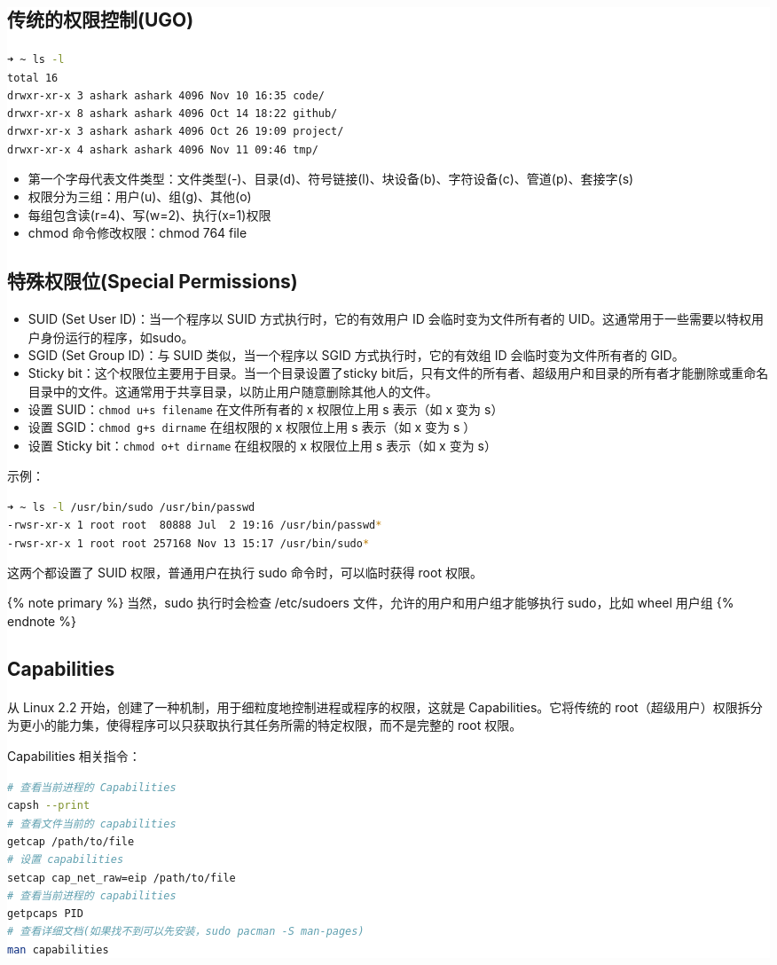 ## 传统的权限控制(UGO)

```BASH
➜ ~ ls -l
total 16
drwxr-xr-x 3 ashark ashark 4096 Nov 10 16:35 code/
drwxr-xr-x 8 ashark ashark 4096 Oct 14 18:22 github/
drwxr-xr-x 3 ashark ashark 4096 Oct 26 19:09 project/
drwxr-xr-x 4 ashark ashark 4096 Nov 11 09:46 tmp/
```

- 第一个字母代表文件类型：文件类型(-)、目录(d)、符号链接(l)、块设备(b)、字符设备(c)、管道(p)、套接字(s)
- 权限分为三组：用户(u)、组(g)、其他(o)
- 每组包含读(r=4)、写(w=2)、执行(x=1)权限
- chmod 命令修改权限：chmod 764 file

## 特殊权限位(Special Permissions)

- SUID (Set User ID)：当一个程序以 SUID 方式执行时，它的有效用户 ID 会临时变为文件所有者的 UID。这通常用于一些需要以特权用户身份运行的程序，如sudo。
- SGID (Set Group ID)：与 SUID 类似，当一个程序以 SGID 方式执行时，它的有效组 ID 会临时变为文件所有者的 GID。
- Sticky bit：这个权限位主要用于目录。当一个目录设置了sticky bit后，只有文件的所有者、超级用户和目录的所有者才能删除或重命名目录中的文件。这通常用于共享目录，以防止用户随意删除其他人的文件。
- 设置 SUID：`chmod u+s filename` 在文件所有者的 x 权限位上用 s 表示（如 x 变为 s）
- 设置 SGID：`chmod g+s dirname` 在组权限的 x 权限位上用 s 表示（如 x 变为 s ）
- 设置 Sticky bit：`chmod o+t dirname` 在组权限的 x 权限位上用 s 表示（如 x 变为 s）

示例：

```BASH
➜ ~ ls -l /usr/bin/sudo /usr/bin/passwd
-rwsr-xr-x 1 root root  80888 Jul  2 19:16 /usr/bin/passwd*
-rwsr-xr-x 1 root root 257168 Nov 13 15:17 /usr/bin/sudo*
```

这两个都设置了 SUID 权限，普通用户在执行 sudo 命令时，可以临时获得 root 权限。

{% note primary %}
当然，sudo 执行时会检查 /etc/sudoers 文件，允许的用户和用户组才能够执行 sudo，比如 wheel 用户组
{% endnote %}

## Capabilities

从 Linux 2.2 开始，创建了一种机制，用于细粒度地控制进程或程序的权限，这就是 Capabilities。它将传统的 root（超级用户）权限拆分为更小的能力集，使得程序可以只获取执行其任务所需的特定权限，而不是完整的 root 权限。

Capabilities 相关指令：

```BASH
# 查看当前进程的 Capabilities
capsh --print
# 查看文件当前的 capabilities
getcap /path/to/file
# 设置 capabilities
setcap cap_net_raw=eip /path/to/file
# 查看当前进程的 capabilities
getpcaps PID
# 查看详细文档(如果找不到可以先安装，sudo pacman -S man-pages)
man capabilities
```
